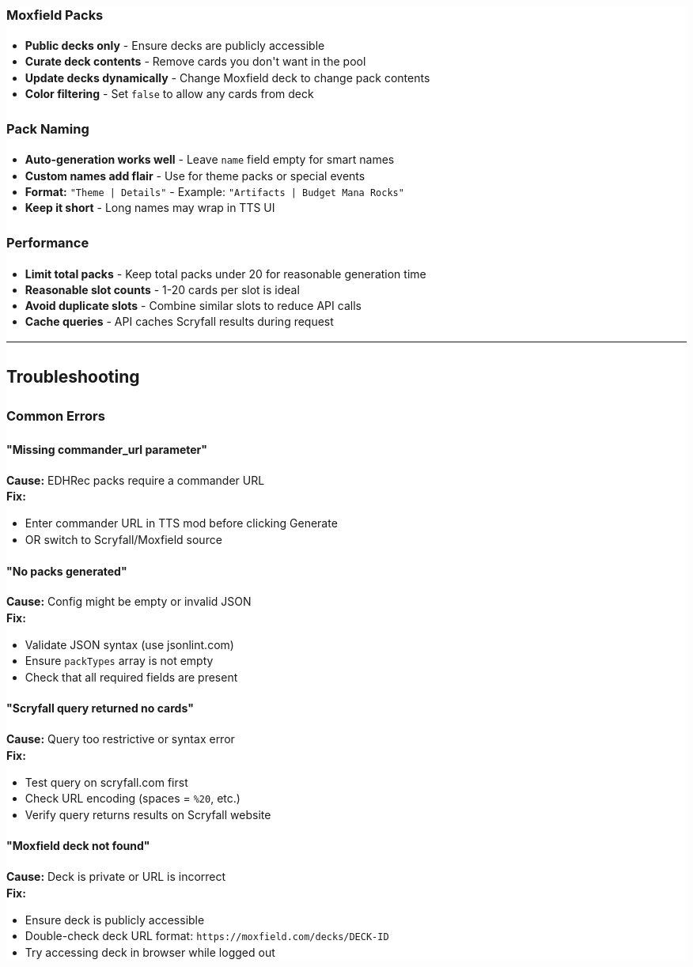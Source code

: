 ### Moxfield Packs

- **Public decks only** - Ensure decks are publicly accessible
- **Curate deck contents** - Remove cards you don't want in the pool
- **Update decks dynamically** - Change Moxfield deck to change pack contents
- **Color filtering** - Set `false` to allow any cards from deck

### Pack Naming

- **Auto-generation works well** - Leave `name` field empty for smart names
- **Custom names add flair** - Use for theme packs or special events
- **Format:** `"Theme | Details"` - Example: `"Artifacts | Budget Mana Rocks"`
- **Keep it short** - Long names may wrap in TTS UI

### Performance

- **Limit total packs** - Keep total packs under 20 for reasonable generation time
- **Reasonable slot counts** - 1-20 cards per slot is ideal
- **Avoid duplicate slots** - Combine similar slots to reduce API calls
- **Cache queries** - API caches Scryfall results during request

---

## Troubleshooting

### Common Errors

#### "Missing commander_url parameter"

**Cause:** EDHRec packs require a commander URL  
**Fix:** 
- Enter commander URL in TTS mod before clicking Generate
- OR switch to Scryfall/Moxfield source

#### "No packs generated"

**Cause:** Config might be empty or invalid JSON  
**Fix:**
- Validate JSON syntax (use jsonlint.com)
- Ensure `packTypes` array is not empty
- Check that all required fields are present

#### "Scryfall query returned no cards"

**Cause:** Query too restrictive or syntax error  
**Fix:**
- Test query on scryfall.com first
- Check URL encoding (spaces = `%20`, etc.)
- Verify query returns results on Scryfall website

#### "Moxfield deck not found"

**Cause:** Deck is private or URL is incorrect  
**Fix:**
- Ensure deck is publicly accessible
- Double-check deck URL format: `https://moxfield.com/decks/DECK-ID`
- Try accessing deck in browser while logged out
